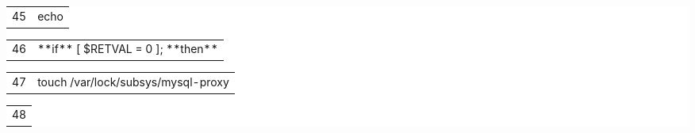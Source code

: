 


<table >
<tbody >
<tr >

<td class="number" >45
</td>

<td class="content" >echo
</td>
</tr>
</tbody>
</table>






<table >
<tbody >
<tr >

<td class="number" >46
</td>

<td class="content" >**if** [ $RETVAL = 0 ];
**then**
</td>
</tr>
</tbody>
</table>






<table >
<tbody >
<tr >

<td class="number" >47
</td>

<td class="content" >touch /var/lock/subsys/mysql-proxy
</td>
</tr>
</tbody>
</table>






<table >
<tbody >
<tr >

<td class="number" >48
</td>
